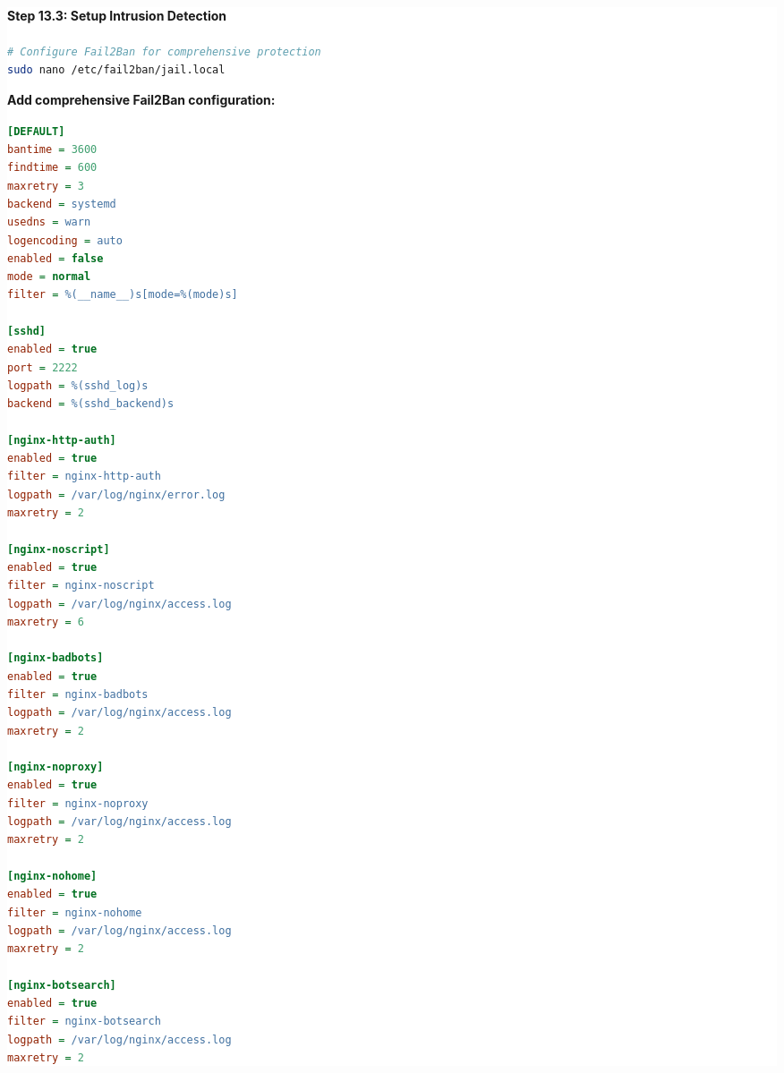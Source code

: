 #### Step 13.3: Setup Intrusion Detection
```bash
# Configure Fail2Ban for comprehensive protection
sudo nano /etc/fail2ban/jail.local
```

**Add comprehensive Fail2Ban configuration:**
```ini
[DEFAULT]
bantime = 3600
findtime = 600
maxretry = 3
backend = systemd
usedns = warn
logencoding = auto
enabled = false
mode = normal
filter = %(__name__)s[mode=%(mode)s]

[sshd]
enabled = true
port = 2222
logpath = %(sshd_log)s
backend = %(sshd_backend)s

[nginx-http-auth]
enabled = true
filter = nginx-http-auth
logpath = /var/log/nginx/error.log
maxretry = 2

[nginx-noscript]
enabled = true
filter = nginx-noscript
logpath = /var/log/nginx/access.log
maxretry = 6

[nginx-badbots]
enabled = true
filter = nginx-badbots
logpath = /var/log/nginx/access.log
maxretry = 2

[nginx-noproxy]
enabled = true
filter = nginx-noproxy
logpath = /var/log/nginx/access.log
maxretry = 2

[nginx-nohome]
enabled = true
filter = nginx-nohome
logpath = /var/log/nginx/access.log
maxretry = 2

[nginx-botsearch]
enabled = true
filter = nginx-botsearch
logpath = /var/log/nginx/access.log
maxretry = 2
```
